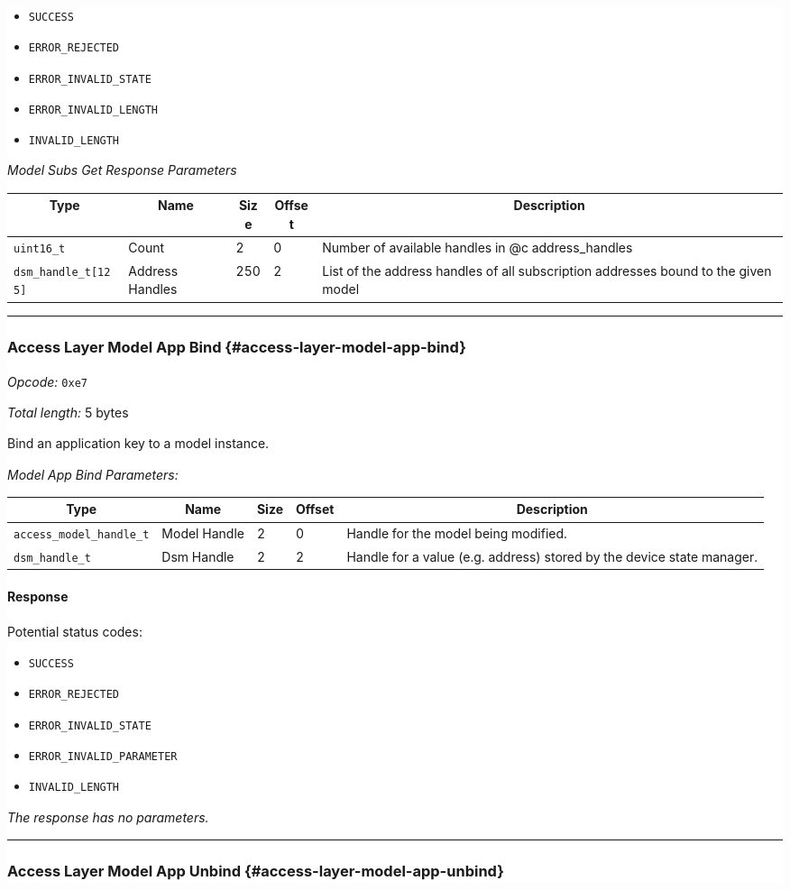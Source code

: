 - `SUCCESS`

- `ERROR_REJECTED`

- `ERROR_INVALID_STATE`

- `ERROR_INVALID_LENGTH`

- `INVALID_LENGTH`

_Model Subs Get Response Parameters_

Type          | Name                                    | Size | Offset | Description
--------------|-----------------------------------------|------|--------|------------
`uint16_t`    | Count                                   | 2    | 0      | Number of available handles in @c address_handles
`dsm_handle_t[125]` | Address Handles                         | 250  | 2      | List of the address handles of all subscription addresses bound to the given model


---
### Access Layer Model App Bind {#access-layer-model-app-bind}

_Opcode:_ `0xe7`

_Total length:_ 5 bytes

Bind an application key to a model instance.

_Model App Bind Parameters:_

Type          | Name                                    | Size | Offset | Description
--------------|-----------------------------------------|------|--------|------------
`access_model_handle_t` | Model Handle                            | 2    | 0      | Handle for the model being modified.
`dsm_handle_t` | Dsm Handle                              | 2    | 2      | Handle for a value (e.g. address) stored by the device state manager.

#### Response

Potential status codes:

- `SUCCESS`

- `ERROR_REJECTED`

- `ERROR_INVALID_STATE`

- `ERROR_INVALID_PARAMETER`

- `INVALID_LENGTH`

_The response has no parameters._

---
### Access Layer Model App Unbind {#access-layer-model-app-unbind}
